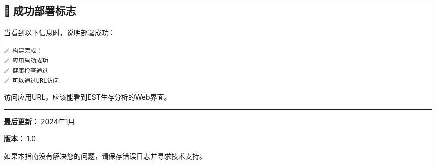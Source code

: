 ## 🎯 成功部署标志

当看到以下信息时，说明部署成功：

```
✅ 构建完成！
✅ 应用启动成功
✅ 健康检查通过
✅ 可以通过URL访问
```

访问应用URL，应该能看到EST生存分析的Web界面。

---

**最后更新：** 2024年1月

**版本：** 1.0

如果本指南没有解决您的问题，请保存错误日志并寻求技术支持。
